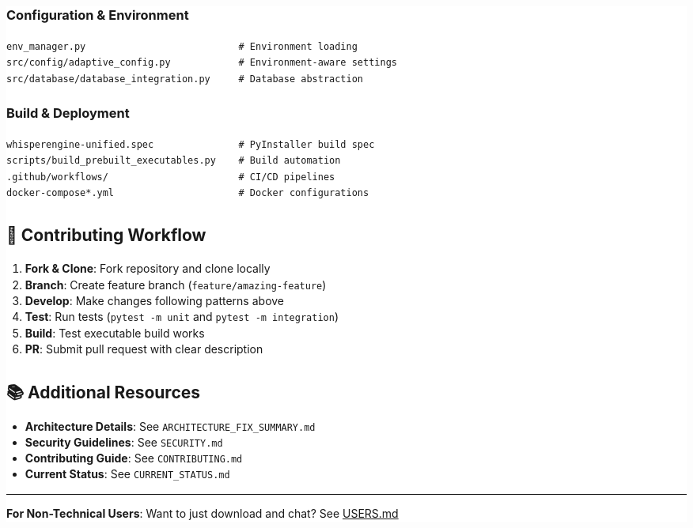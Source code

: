 ### Configuration & Environment
```
env_manager.py                           # Environment loading
src/config/adaptive_config.py            # Environment-aware settings
src/database/database_integration.py     # Database abstraction
```

### Build & Deployment
```
whisperengine-unified.spec               # PyInstaller build spec
scripts/build_prebuilt_executables.py    # Build automation
.github/workflows/                       # CI/CD pipelines
docker-compose*.yml                      # Docker configurations
```

## 🔄 Contributing Workflow

1. **Fork & Clone**: Fork repository and clone locally
2. **Branch**: Create feature branch (`feature/amazing-feature`)
3. **Develop**: Make changes following patterns above
4. **Test**: Run tests (`pytest -m unit` and `pytest -m integration`)
5. **Build**: Test executable build works
6. **PR**: Submit pull request with clear description

## 📚 Additional Resources

- **Architecture Details**: See `ARCHITECTURE_FIX_SUMMARY.md`
- **Security Guidelines**: See `SECURITY.md`
- **Contributing Guide**: See `CONTRIBUTING.md`
- **Current Status**: See `CURRENT_STATUS.md`

---

**For Non-Technical Users**: Want to just download and chat? See [USERS.md](USERS.md)